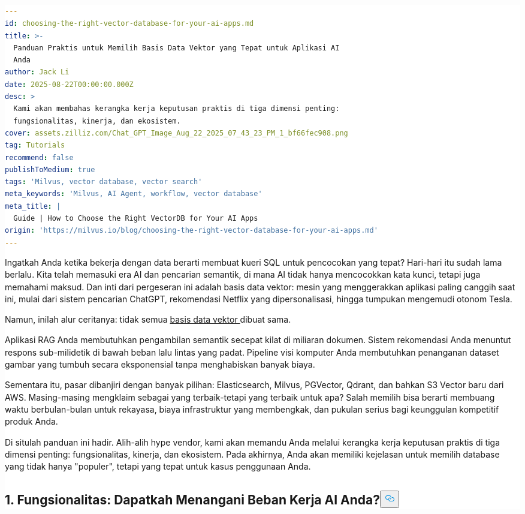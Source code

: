 ```yaml
---
id: choosing-the-right-vector-database-for-your-ai-apps.md
title: >-
  Panduan Praktis untuk Memilih Basis Data Vektor yang Tepat untuk Aplikasi AI
  Anda
author: Jack Li
date: 2025-08-22T00:00:00.000Z
desc: >
  Kami akan membahas kerangka kerja keputusan praktis di tiga dimensi penting:
  fungsionalitas, kinerja, dan ekosistem. 
cover: assets.zilliz.com/Chat_GPT_Image_Aug_22_2025_07_43_23_PM_1_bf66fec908.png
tag: Tutorials
recommend: false
publishToMedium: true
tags: 'Milvus, vector database, vector search'
meta_keywords: 'Milvus, AI Agent, workflow, vector database'
meta_title: |
  Guide | How to Choose the Right VectorDB for Your AI Apps
origin: 'https://milvus.io/blog/choosing-the-right-vector-database-for-your-ai-apps.md'
---
```

<p>Ingatkah Anda ketika bekerja dengan data berarti membuat kueri SQL untuk pencocokan yang tepat? Hari-hari itu sudah lama berlalu. Kita telah memasuki era AI dan pencarian semantik, di mana AI tidak hanya mencocokkan kata kunci, tetapi juga memahami maksud. Dan inti dari pergeseran ini adalah basis data vektor: mesin yang menggerakkan aplikasi paling canggih saat ini, mulai dari sistem pencarian ChatGPT, rekomendasi Netflix yang dipersonalisasi, hingga tumpukan mengemudi otonom Tesla.</p>
<p>Namun, inilah alur ceritanya: tidak semua <a href="https://zilliz.com/learn/what-is-vector-database">basis data vektor </a>dibuat sama.</p>
<p>Aplikasi RAG Anda membutuhkan pengambilan semantik secepat kilat di miliaran dokumen. Sistem rekomendasi Anda menuntut respons sub-milidetik di bawah beban lalu lintas yang padat. Pipeline visi komputer Anda membutuhkan penanganan dataset gambar yang tumbuh secara eksponensial tanpa menghabiskan banyak biaya.</p>
<p>Sementara itu, pasar dibanjiri dengan banyak pilihan: Elasticsearch, Milvus, PGVector, Qdrant, dan bahkan S3 Vector baru dari AWS. Masing-masing mengklaim sebagai yang terbaik-tetapi yang terbaik untuk apa? Salah memilih bisa berarti membuang waktu berbulan-bulan untuk rekayasa, biaya infrastruktur yang membengkak, dan pukulan serius bagi keunggulan kompetitif produk Anda.</p>
<p>Di situlah panduan ini hadir. Alih-alih hype vendor, kami akan memandu Anda melalui kerangka kerja keputusan praktis di tiga dimensi penting: fungsionalitas, kinerja, dan ekosistem. Pada akhirnya, Anda akan memiliki kejelasan untuk memilih database yang tidak hanya "populer", tetapi yang tepat untuk kasus penggunaan Anda.</p>
<h2 id="1-Functionality-Can-It-Handle-Your-AI-Workload" class="common-anchor-header">1. Fungsionalitas: Dapatkah Menangani Beban Kerja AI Anda?<button data-href="#1-Functionality-Can-It-Handle-Your-AI-Workload" class="anchor-icon" translate="no">
      <svg translate="no"
        aria-hidden="true"
        focusable="false"
        height="20"
        version="1.1"
        viewBox="0 0 16 16"
        width="16"
      >
        <path
          fill="#0092E4"
          fill-rule="evenodd"
          d="M4 9h1v1H4c-1.5 0-3-1.69-3-3.5S2.55 3 4 3h4c1.45 0 3 1.69 3 3.5 0 1.41-.91 2.72-2 3.25V8.59c.58-.45 1-1.27 1-2.09C10 5.22 8.98 4 8 4H4c-.98 0-2 1.22-2 2.5S3 9 4 9zm9-3h-1v1h1c1 0 2 1.22 2 2.5S13.98 12 13 12H9c-.98 0-2-1.22-2-2.5 0-.83.42-1.64 1-2.09V6.25c-1.09.53-2 1.84-2 3.25C6 11.31 7.55 13 9 13h4c1.45 0 3-1.69 3-3.5S14.5 6 13 6z"
        ></path>
      </svg>